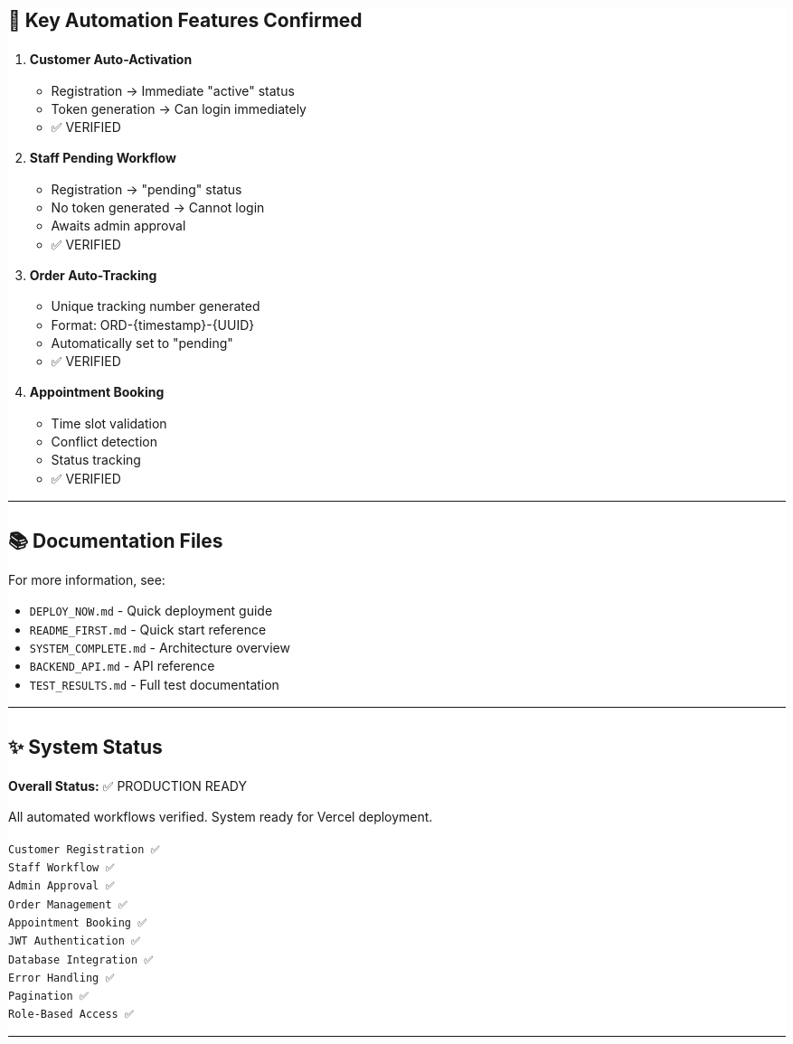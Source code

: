 ## 🎯 Key Automation Features Confirmed

1. **Customer Auto-Activation**
   - Registration → Immediate "active" status
   - Token generation → Can login immediately
   - ✅ VERIFIED

2. **Staff Pending Workflow**
   - Registration → "pending" status
   - No token generated → Cannot login
   - Awaits admin approval
   - ✅ VERIFIED

3. **Order Auto-Tracking**
   - Unique tracking number generated
   - Format: ORD-{timestamp}-{UUID}
   - Automatically set to "pending"
   - ✅ VERIFIED

4. **Appointment Booking**
   - Time slot validation
   - Conflict detection
   - Status tracking
   - ✅ VERIFIED

---

## 📚 Documentation Files

For more information, see:
- `DEPLOY_NOW.md` - Quick deployment guide
- `README_FIRST.md` - Quick start reference
- `SYSTEM_COMPLETE.md` - Architecture overview
- `BACKEND_API.md` - API reference
- `TEST_RESULTS.md` - Full test documentation

---

## ✨ System Status

**Overall Status:** ✅ PRODUCTION READY

All automated workflows verified. System ready for Vercel deployment.

```
Customer Registration ✅
Staff Workflow ✅
Admin Approval ✅
Order Management ✅
Appointment Booking ✅
JWT Authentication ✅
Database Integration ✅
Error Handling ✅
Pagination ✅
Role-Based Access ✅
```

---